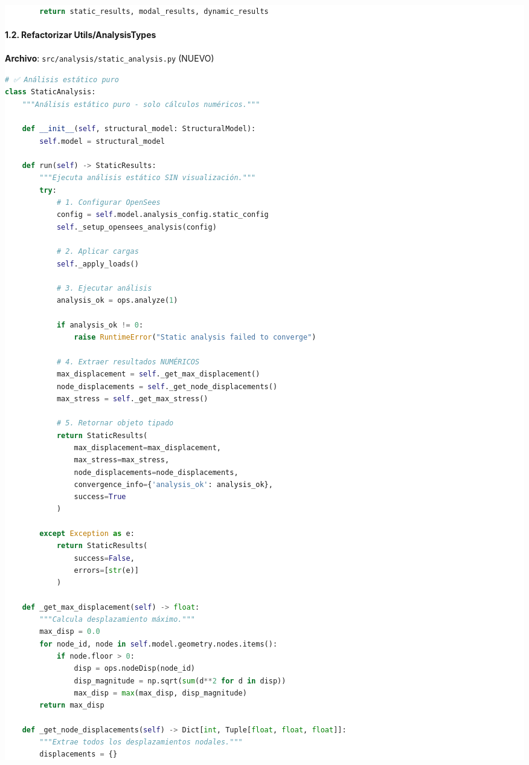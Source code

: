 ```python
        return static_results, modal_results, dynamic_results
```

#### 1.2. Refactorizar Utils/AnalysisTypes

**Archivo**: `src/analysis/static_analysis.py` (NUEVO)

```python
# ✅ Análisis estático puro
class StaticAnalysis:
    """Análisis estático puro - solo cálculos numéricos."""
    
    def __init__(self, structural_model: StructuralModel):
        self.model = structural_model
    
    def run(self) -> StaticResults:
        """Ejecuta análisis estático SIN visualización."""
        try:
            # 1. Configurar OpenSees
            config = self.model.analysis_config.static_config
            self._setup_opensees_analysis(config)
            
            # 2. Aplicar cargas
            self._apply_loads()
            
            # 3. Ejecutar análisis
            analysis_ok = ops.analyze(1)
            
            if analysis_ok != 0:
                raise RuntimeError("Static analysis failed to converge")
            
            # 4. Extraer resultados NUMÉRICOS
            max_displacement = self._get_max_displacement()
            node_displacements = self._get_node_displacements()
            max_stress = self._get_max_stress()
            
            # 5. Retornar objeto tipado
            return StaticResults(
                max_displacement=max_displacement,
                max_stress=max_stress,
                node_displacements=node_displacements,
                convergence_info={'analysis_ok': analysis_ok},
                success=True
            )
            
        except Exception as e:
            return StaticResults(
                success=False,
                errors=[str(e)]
            )
    
    def _get_max_displacement(self) -> float:
        """Calcula desplazamiento máximo."""
        max_disp = 0.0
        for node_id, node in self.model.geometry.nodes.items():
            if node.floor > 0:
                disp = ops.nodeDisp(node_id)
                disp_magnitude = np.sqrt(sum(d**2 for d in disp))
                max_disp = max(max_disp, disp_magnitude)
        return max_disp
    
    def _get_node_displacements(self) -> Dict[int, Tuple[float, float, float]]:
        """Extrae todos los desplazamientos nodales."""
        displacements = {}
```